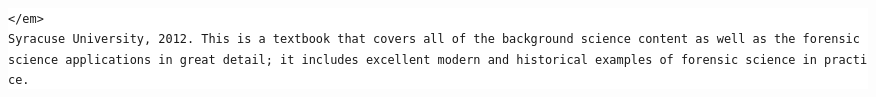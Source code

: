     </em>
    Syracuse University, 2012. This is a textbook that covers all of the background science content as well as the forensic science applications in great detail; it includes excellent modern and historical examples of forensic science in practice.
   </small>
  </li>
 </ol>
</main>
